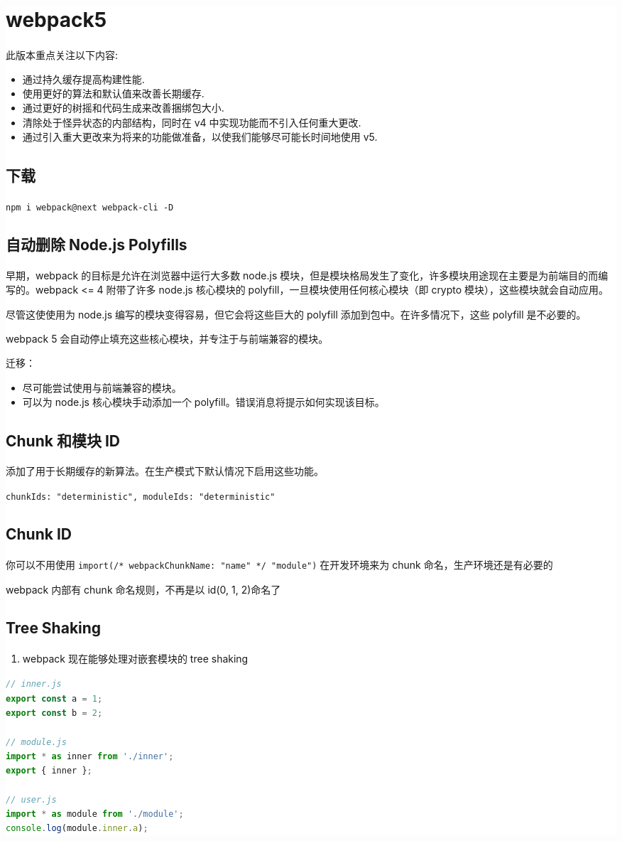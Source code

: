 # webpack5

此版本重点关注以下内容:

- 通过持久缓存提高构建性能.
- 使用更好的算法和默认值来改善长期缓存.
- 通过更好的树摇和代码生成来改善捆绑包大小.
- 清除处于怪异状态的内部结构，同时在 v4 中实现功能而不引入任何重大更改.
- 通过引入重大更改来为将来的功能做准备，以使我们能够尽可能长时间地使用 v5.

## 下载

```
npm i webpack@next webpack-cli -D
```

## 自动删除 Node.js Polyfills

早期，webpack 的目标是允许在浏览器中运行大多数 node.js 模块，但是模块格局发生了变化，许多模块用途现在主要是为前端目的而编写的。webpack <= 4 附带了许多 node.js 核心模块的 polyfill，一旦模块使用任何核心模块（即 crypto 模块），这些模块就会自动应用。

尽管这使使用为 node.js 编写的模块变得容易，但它会将这些巨大的 polyfill 添加到包中。在许多情况下，这些 polyfill 是不必要的。

webpack 5 会自动停止填充这些核心模块，并专注于与前端兼容的模块。

迁移：

- 尽可能尝试使用与前端兼容的模块。
- 可以为 node.js 核心模块手动添加一个 polyfill。错误消息将提示如何实现该目标。

## Chunk 和模块 ID

添加了用于长期缓存的新算法。在生产模式下默认情况下启用这些功能。

`chunkIds: "deterministic", moduleIds: "deterministic"`

## Chunk ID

你可以不用使用 `import(/* webpackChunkName: "name" */ "module")` 在开发环境来为 chunk 命名，生产环境还是有必要的

webpack 内部有 chunk 命名规则，不再是以 id(0, 1, 2)命名了

## Tree Shaking

1. webpack 现在能够处理对嵌套模块的 tree shaking

```js
// inner.js
export const a = 1;
export const b = 2;

// module.js
import * as inner from './inner';
export { inner };

// user.js
import * as module from './module';
console.log(module.inner.a);
```
